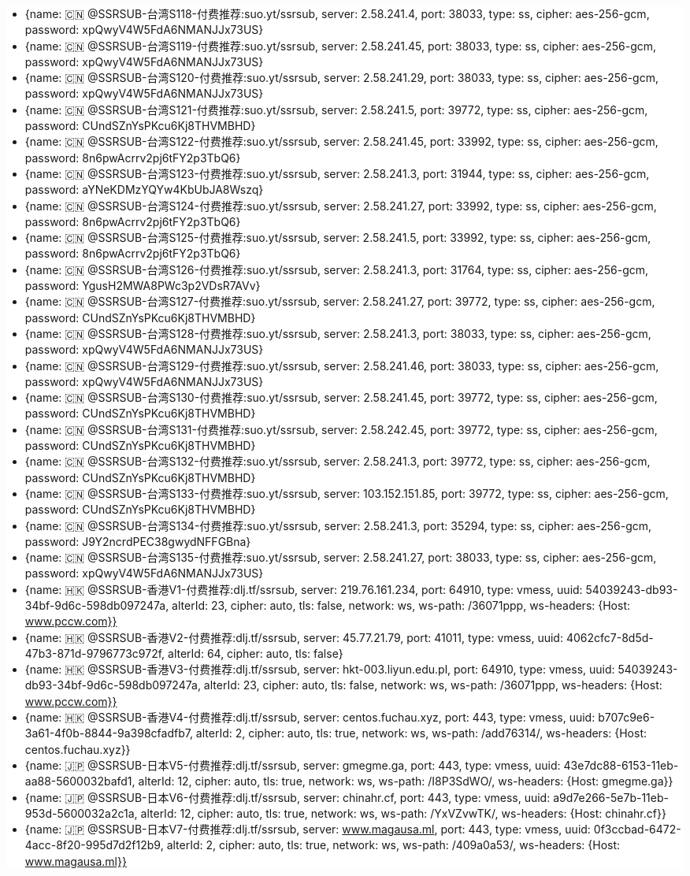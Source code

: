   - {name: 🇨🇳 @SSRSUB-台湾S118-付费推荐:suo.yt/ssrsub, server: 2.58.241.4, port: 38033, type: ss, cipher: aes-256-gcm, password: xpQwyV4W5FdA6NMANJJx73US}
  - {name: 🇨🇳 @SSRSUB-台湾S119-付费推荐:suo.yt/ssrsub, server: 2.58.241.45, port: 38033, type: ss, cipher: aes-256-gcm, password: xpQwyV4W5FdA6NMANJJx73US}
  - {name: 🇨🇳 @SSRSUB-台湾S120-付费推荐:suo.yt/ssrsub, server: 2.58.241.29, port: 38033, type: ss, cipher: aes-256-gcm, password: xpQwyV4W5FdA6NMANJJx73US}
  - {name: 🇨🇳 @SSRSUB-台湾S121-付费推荐:suo.yt/ssrsub, server: 2.58.241.5, port: 39772, type: ss, cipher: aes-256-gcm, password: CUndSZnYsPKcu6Kj8THVMBHD}
  - {name: 🇨🇳 @SSRSUB-台湾S122-付费推荐:suo.yt/ssrsub, server: 2.58.241.45, port: 33992, type: ss, cipher: aes-256-gcm, password: 8n6pwAcrrv2pj6tFY2p3TbQ6}
  - {name: 🇨🇳 @SSRSUB-台湾S123-付费推荐:suo.yt/ssrsub, server: 2.58.241.3, port: 31944, type: ss, cipher: aes-256-gcm, password: aYNeKDMzYQYw4KbUbJA8Wszq}
  - {name: 🇨🇳 @SSRSUB-台湾S124-付费推荐:suo.yt/ssrsub, server: 2.58.241.27, port: 33992, type: ss, cipher: aes-256-gcm, password: 8n6pwAcrrv2pj6tFY2p3TbQ6}
  - {name: 🇨🇳 @SSRSUB-台湾S125-付费推荐:suo.yt/ssrsub, server: 2.58.241.5, port: 33992, type: ss, cipher: aes-256-gcm, password: 8n6pwAcrrv2pj6tFY2p3TbQ6}
  - {name: 🇨🇳 @SSRSUB-台湾S126-付费推荐:suo.yt/ssrsub, server: 2.58.241.3, port: 31764, type: ss, cipher: aes-256-gcm, password: YgusH2MWA8PWc3p2VDsR7AVv}
  - {name: 🇨🇳 @SSRSUB-台湾S127-付费推荐:suo.yt/ssrsub, server: 2.58.241.27, port: 39772, type: ss, cipher: aes-256-gcm, password: CUndSZnYsPKcu6Kj8THVMBHD}
  - {name: 🇨🇳 @SSRSUB-台湾S128-付费推荐:suo.yt/ssrsub, server: 2.58.241.3, port: 38033, type: ss, cipher: aes-256-gcm, password: xpQwyV4W5FdA6NMANJJx73US}
  - {name: 🇨🇳 @SSRSUB-台湾S129-付费推荐:suo.yt/ssrsub, server: 2.58.241.46, port: 38033, type: ss, cipher: aes-256-gcm, password: xpQwyV4W5FdA6NMANJJx73US}
  - {name: 🇨🇳 @SSRSUB-台湾S130-付费推荐:suo.yt/ssrsub, server: 2.58.241.45, port: 39772, type: ss, cipher: aes-256-gcm, password: CUndSZnYsPKcu6Kj8THVMBHD}
  - {name: 🇨🇳 @SSRSUB-台湾S131-付费推荐:suo.yt/ssrsub, server: 2.58.242.45, port: 39772, type: ss, cipher: aes-256-gcm, password: CUndSZnYsPKcu6Kj8THVMBHD}
  - {name: 🇨🇳 @SSRSUB-台湾S132-付费推荐:suo.yt/ssrsub, server: 2.58.241.3, port: 39772, type: ss, cipher: aes-256-gcm, password: CUndSZnYsPKcu6Kj8THVMBHD}
  - {name: 🇨🇳 @SSRSUB-台湾S133-付费推荐:suo.yt/ssrsub, server: 103.152.151.85, port: 39772, type: ss, cipher: aes-256-gcm, password: CUndSZnYsPKcu6Kj8THVMBHD}
  - {name: 🇨🇳 @SSRSUB-台湾S134-付费推荐:suo.yt/ssrsub, server: 2.58.241.3, port: 35294, type: ss, cipher: aes-256-gcm, password: J9Y2ncrdPEC38gwydNFFGBna}
  - {name: 🇨🇳 @SSRSUB-台湾S135-付费推荐:suo.yt/ssrsub, server: 2.58.241.27, port: 38033, type: ss, cipher: aes-256-gcm, password: xpQwyV4W5FdA6NMANJJx73US}
  - {name: 🇭🇰 @SSRSUB-香港V1-付费推荐:dlj.tf/ssrsub, server: 219.76.161.234, port: 64910, type: vmess, uuid: 54039243-db93-34bf-9d6c-598db097247a, alterId: 23, cipher: auto, tls: false, network: ws, ws-path: /36071ppp, ws-headers: {Host: www.pccw.com}}
  - {name: 🇭🇰 @SSRSUB-香港V2-付费推荐:dlj.tf/ssrsub, server: 45.77.21.79, port: 41011, type: vmess, uuid: 4062cfc7-8d5d-47b3-871d-9796773c972f, alterId: 64, cipher: auto, tls: false}
  - {name: 🇭🇰 @SSRSUB-香港V3-付费推荐:dlj.tf/ssrsub, server: hkt-003.liyun.edu.pl, port: 64910, type: vmess, uuid: 54039243-db93-34bf-9d6c-598db097247a, alterId: 23, cipher: auto, tls: false, network: ws, ws-path: /36071ppp, ws-headers: {Host: www.pccw.com}}
  - {name: 🇭🇰 @SSRSUB-香港V4-付费推荐:dlj.tf/ssrsub, server: centos.fuchau.xyz, port: 443, type: vmess, uuid: b707c9e6-3a61-4f0b-8844-9a398cfadfb7, alterId: 2, cipher: auto, tls: true, network: ws, ws-path: /add76314/, ws-headers: {Host: centos.fuchau.xyz}}
  - {name: 🇯🇵 @SSRSUB-日本V5-付费推荐:dlj.tf/ssrsub, server: gmegme.ga, port: 443, type: vmess, uuid: 43e7dc88-6153-11eb-aa88-5600032bafd1, alterId: 12, cipher: auto, tls: true, network: ws, ws-path: /I8P3SdWO/, ws-headers: {Host: gmegme.ga}}
  - {name: 🇯🇵 @SSRSUB-日本V6-付费推荐:dlj.tf/ssrsub, server: chinahr.cf, port: 443, type: vmess, uuid: a9d7e266-5e7b-11eb-953d-5600032a2c1a, alterId: 12, cipher: auto, tls: true, network: ws, ws-path: /YxVZvwTK/, ws-headers: {Host: chinahr.cf}}
  - {name: 🇯🇵 @SSRSUB-日本V7-付费推荐:dlj.tf/ssrsub, server: www.magausa.ml, port: 443, type: vmess, uuid: 0f3ccbad-6472-4acc-8f20-995d7d2f12b9, alterId: 2, cipher: auto, tls: true, network: ws, ws-path: /409a0a53/, ws-headers: {Host: www.magausa.ml}}

